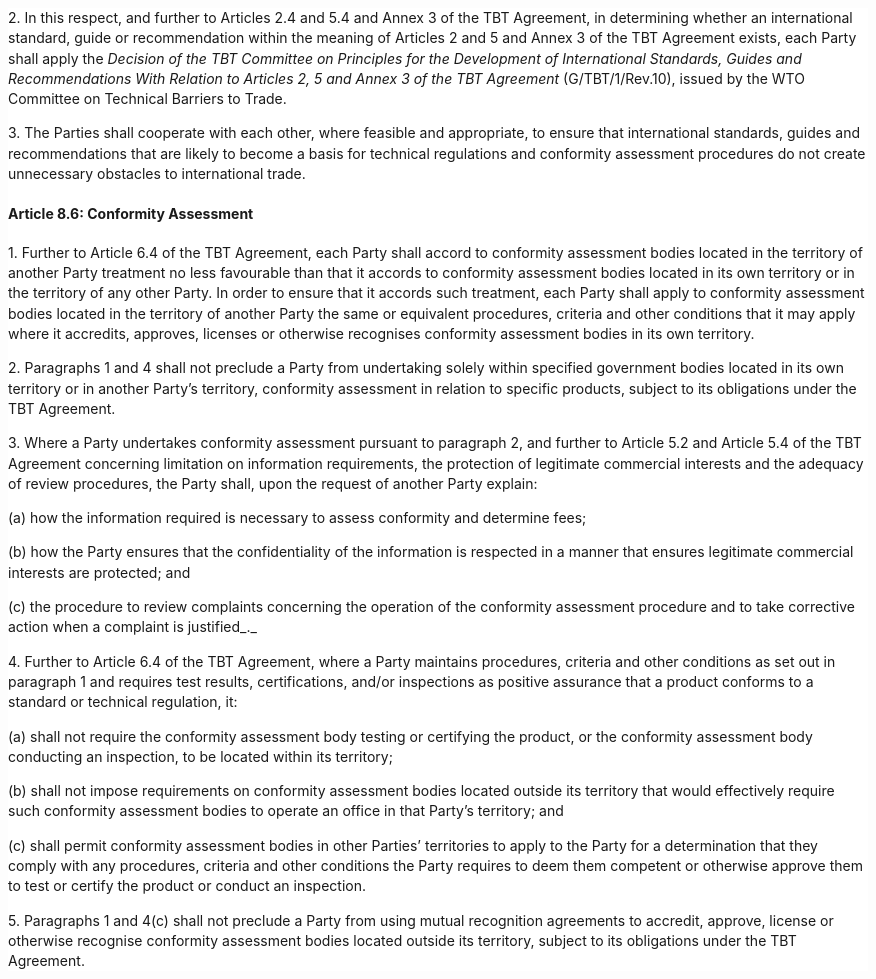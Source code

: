 2\. In this respect, and further to Articles 2.4 and 5.4 and Annex 3 of the TBT Agreement, in determining whether an international standard, guide or recommendation within the meaning of Articles 2 and 5 and Annex 3 of the TBT Agreement exists, each Party shall apply the _Decision of the_ _TBT Committee on Principles for the Development of International Standards, Guides and Recommendations With Relation to Articles 2, 5 and Annex 3 of the TBT_ _Agreement_ (G/TBT/1/Rev.10), issued by the WTO Committee on Technical Barriers to Trade.

3\. The Parties shall cooperate with each other, where feasible and appropriate, to ensure that international standards, guides and recommendations that are likely to become a basis for technical regulations and conformity assessment procedures do not create unnecessary obstacles to international trade.

#### Article 8.6: Conformity Assessment

1\. Further to Article 6.4 of the TBT Agreement, each Party shall accord to conformity assessment bodies located in the territory of another Party treatment no less favourable than that it accords to conformity assessment bodies located in its own territory or in the territory of any other Party. In order to ensure that it accords such treatment, each Party shall apply to conformity assessment bodies located in the territory of another Party the same or equivalent procedures, criteria and other conditions that it may apply where it accredits, approves, licenses or otherwise recognises conformity assessment bodies in its own territory.

2\. Paragraphs 1 and 4 shall not preclude a Party from undertaking solely within specified government bodies located in its own territory or in another Party’s territory, conformity assessment in relation to specific products, subject to its obligations under the TBT Agreement.

3\. Where a Party undertakes conformity assessment pursuant to paragraph 2, and further to Article 5.2 and Article 5.4 of the TBT Agreement concerning limitation on information requirements, the protection of legitimate commercial interests and the adequacy of review procedures, the Party shall, upon the request of another Party explain:

(a) how the information required is necessary to assess conformity and determine fees;

(b) how the Party ensures that the confidentiality of the information is respected in a manner that ensures legitimate commercial interests are protected; and

(c) the procedure to review complaints concerning the operation of the conformity assessment procedure and to take corrective action when a complaint is justified_._

4\. Further to Article 6.4 of the TBT Agreement, where a Party maintains procedures, criteria and other conditions as set out in paragraph 1 and requires test results, certifications, and/or inspections as positive assurance that a product conforms to a standard or technical regulation, it:

(a) shall not require the conformity assessment body testing or certifying the product, or the conformity assessment body conducting an inspection, to be located within its territory;

(b) shall not impose requirements on conformity assessment bodies located outside its territory that would effectively require such conformity assessment bodies to operate an office in that Party’s territory; and

(c) shall permit conformity assessment bodies in other Parties’ territories to apply to the Party for a determination that they comply with any procedures, criteria and other conditions the Party requires to deem them competent or otherwise approve them to test or certify the product or conduct an inspection.

5\. Paragraphs 1 and 4(c) shall not preclude a Party from using mutual recognition agreements to accredit, approve, license or otherwise recognise conformity assessment bodies located outside its territory, subject to its obligations under the TBT Agreement.
